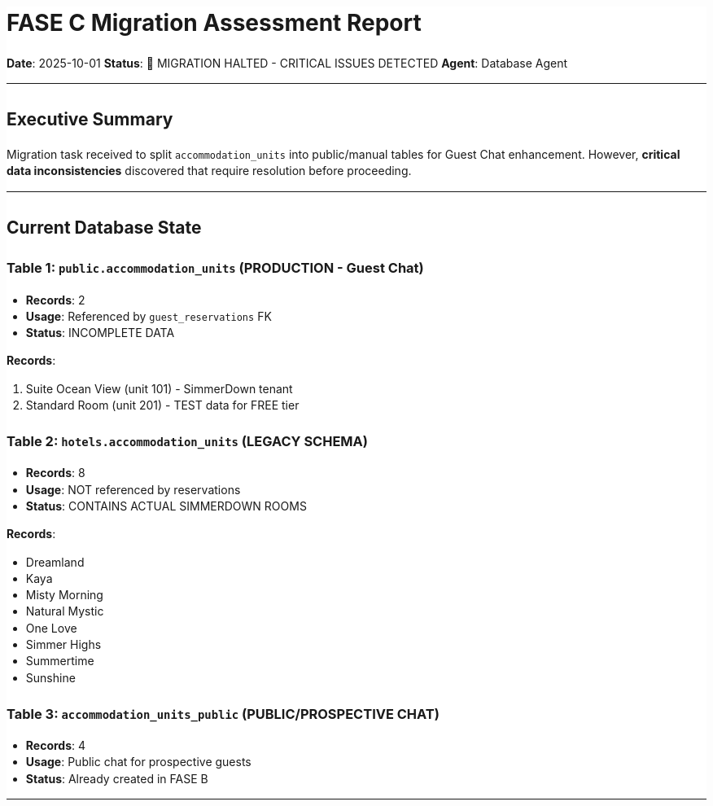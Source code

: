 # FASE C Migration Assessment Report

**Date**: 2025-10-01
**Status**: 🚨 MIGRATION HALTED - CRITICAL ISSUES DETECTED
**Agent**: Database Agent

---

## Executive Summary

Migration task received to split `accommodation_units` into public/manual tables for Guest Chat enhancement. However, **critical data inconsistencies** discovered that require resolution before proceeding.

---

## Current Database State

### Table 1: `public.accommodation_units` (PRODUCTION - Guest Chat)
- **Records**: 2
- **Usage**: Referenced by `guest_reservations` FK
- **Status**: INCOMPLETE DATA

**Records**:
1. Suite Ocean View (unit 101) - SimmerDown tenant
2. Standard Room (unit 201) - TEST data for FREE tier

### Table 2: `hotels.accommodation_units` (LEGACY SCHEMA)
- **Records**: 8 
- **Usage**: NOT referenced by reservations
- **Status**: CONTAINS ACTUAL SIMMERDOWN ROOMS

**Records**:
- Dreamland
- Kaya
- Misty Morning
- Natural Mystic
- One Love
- Simmer Highs
- Summertime
- Sunshine

### Table 3: `accommodation_units_public` (PUBLIC/PROSPECTIVE CHAT)
- **Records**: 4
- **Usage**: Public chat for prospective guests
- **Status**: Already created in FASE B

---
